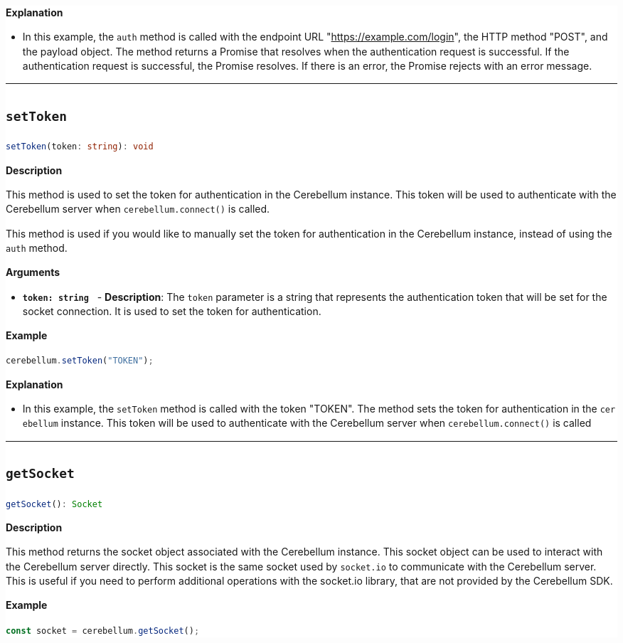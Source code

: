 **Explanation**

- In this example, the `auth` method is called with the endpoint URL "https://example.com/login", the HTTP method "POST", and the payload object. The method returns a Promise that resolves when the authentication request is successful. If the authentication request is successful, the Promise resolves. If there is an error, the Promise rejects with an error message.

---

## `setToken`

```typescript
setToken(token: string): void
```

**Description**

This method is used to set the token for authentication in the Cerebellum instance. This token will be used to authenticate with the Cerebellum server when `cerebellum.connect()` is called.

This method is used if you would like to manually set the token for authentication in the Cerebellum instance, instead of using the `auth` method.

**Arguments**

- **`token: string`**
    - **Description**: The `token` parameter is a string that represents the authentication token that will be set for the socket connection. It is used to set the token for authentication.

**Example**

```typescript
cerebellum.setToken("TOKEN");
```

**Explanation**

- In this example, the `setToken` method is called with the token "TOKEN". The method sets the token for authentication in the `cerebellum` instance. This token will be used to authenticate with the Cerebellum server when `cerebellum.connect()` is called

---

## `getSocket`

```typescript
getSocket(): Socket
```

**Description**

This method returns the socket object associated with the Cerebellum instance. This socket object can be used to interact with the Cerebellum server directly. This socket is the same socket used by `socket.io` to communicate with the Cerebellum server. This is useful if you need to perform additional operations with the socket.io library, that are not provided by the Cerebellum SDK.

**Example**

```typescript
const socket = cerebellum.getSocket();
```
